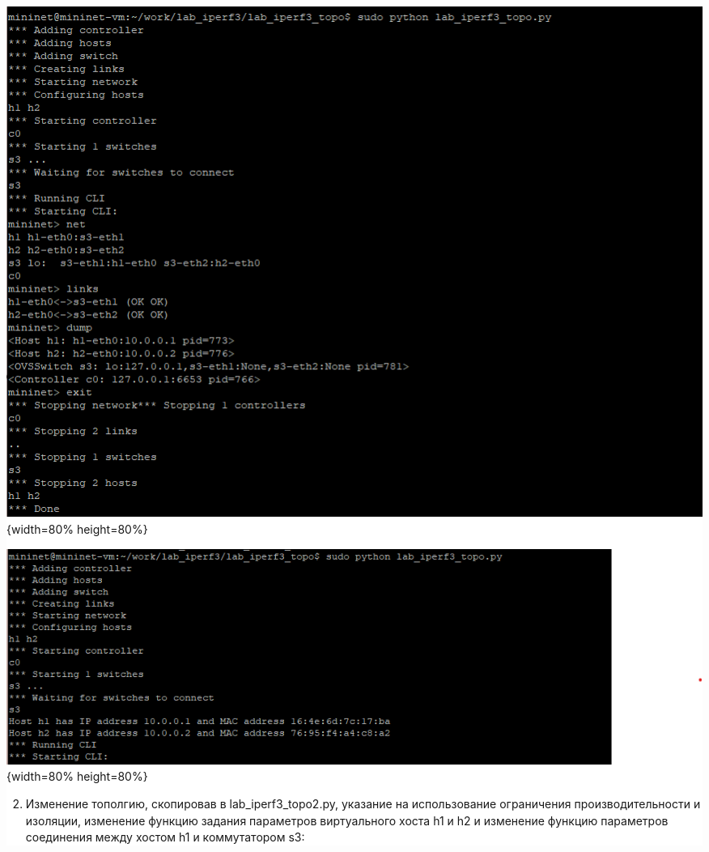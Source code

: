 ![Запуск скрипта lab_iperf3_topo.py до изменением](image/6.png){width=80% height=80%}

![Проверка корректность отработки после изменением](image/7.png){width=80% height=80%}

2. Изменение тополгию, скопировав в lab_iperf3_topo2.py, указание на использование ограничения производительности и изоляции, изменение функцию задания параметров виртуального хоста h1 и h2 и изменение функцию параметров соединения между хостом h1 и коммутатором s3:
